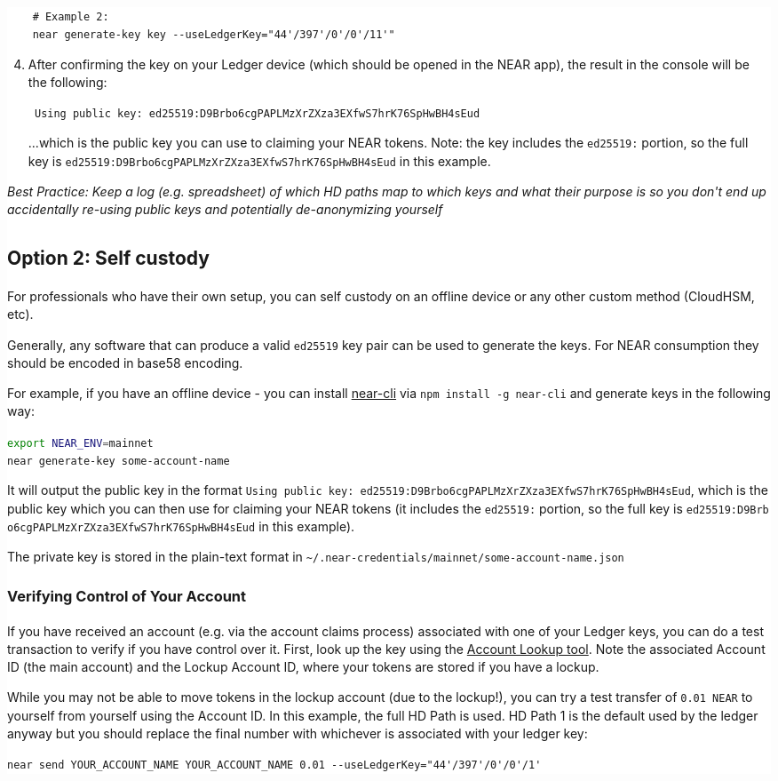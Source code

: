         # Example 2: 
        near generate-key key --useLedgerKey="44'/397'/0'/0'/11'"
        
4. After confirming the key on your Ledger device (which should be opened in the NEAR app), the result in the console will be the following:

        Using public key: ed25519:D9Brbo6cgPAPLMzXrZXza3EXfwS7hrK76SpHwBH4sEud
    
    ...which is the public key you can use to claiming your NEAR tokens.  Note: the key includes the `ed25519:` portion, so the full key is `ed25519:D9Brbo6cgPAPLMzXrZXza3EXfwS7hrK76SpHwBH4sEud` in this example.
    
*Best Practice: Keep a log (e.g. spreadsheet) of which HD paths map to which keys and what their purpose is so you don't end up accidentally re-using public keys and potentially de-anonymizing yourself*


## Option 2: Self custody

For professionals who have their own setup, you can self custody on an offline device or any other custom method (CloudHSM, etc).

Generally, any software that can produce a valid `ed25519` key pair can be used to generate the keys. For NEAR consumption they should be encoded in base58 encoding.

For example, if you have an offline device - you can install [near-cli](https://github.com/near/near-cli) via `npm install -g near-cli` and generate keys in the following way:

```bash
export NEAR_ENV=mainnet
near generate-key some-account-name
```

It will output the public key in the format `Using public key: ed25519:D9Brbo6cgPAPLMzXrZXza3EXfwS7hrK76SpHwBH4sEud`, which is the public key which you can then use for claiming your NEAR tokens (it includes the `ed25519:` portion, so the full key is `ed25519:D9Brbo6cgPAPLMzXrZXza3EXfwS7hrK76SpHwBH4sEud` in this example).

The private key is stored in the plain-text format in `~/.near-credentials/mainnet/some-account-name.json`


### Verifying Control of Your Account

If you have received an account (e.g. via the account claims process) associated with one of your Ledger keys, you can do a test transaction to verify if you have control over it.  First, look up the key using the [Account Lookup tool](https://near.github.io/account-lookup/).  Note the associated Account ID (the main account) and the Lockup Account ID, where your tokens are stored if you have a lockup.

While you may not be able to move tokens in the lockup account (due to the lockup!), you can try a test transfer of `0.01 NEAR` to yourself from yourself using the Account ID. In this example, the full HD Path is used. HD Path 1 is the default used by the ledger anyway but you should replace the final number with whichever is associated with your ledger key:

```
near send YOUR_ACCOUNT_NAME YOUR_ACCOUNT_NAME 0.01 --useLedgerKey="44'/397'/0'/0'/1'
```
